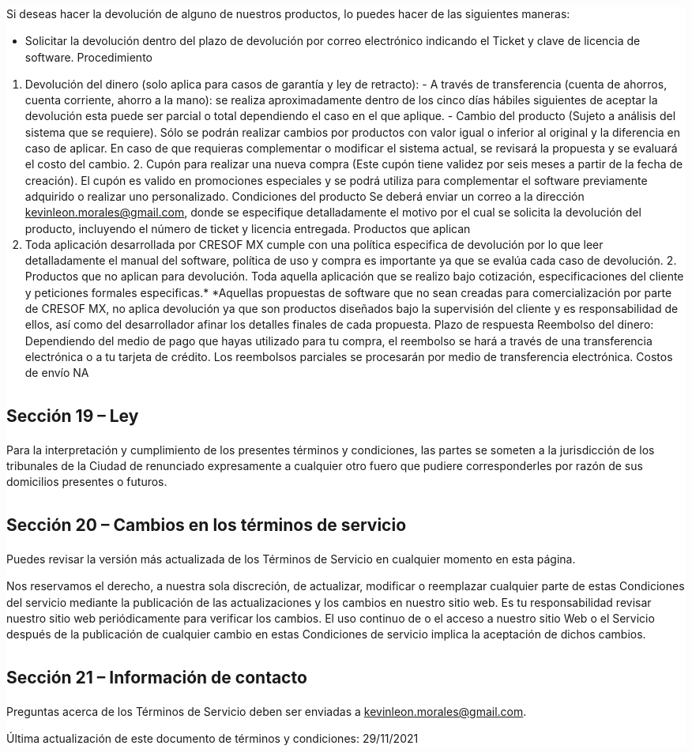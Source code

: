 Si deseas hacer la devolución de alguno de nuestros productos, lo puedes hacer de las siguientes maneras:

- Solicitar la devolución dentro del plazo de devolución por correo electrónico indicando el Ticket y clave de licencia de software.
Procedimiento
1. Devolución del dinero (solo aplica para casos de garantía y ley de retracto): - A través de transferencia (cuenta de ahorros, cuenta corriente, ahorro a la mano): se realiza aproximadamente dentro de los cinco días hábiles siguientes de aceptar la devolución esta puede ser parcial o total dependiendo el caso en el que aplique. - Cambio del producto (Sujeto a análisis del sistema que se requiere). Sólo se podrán realizar cambios por productos con valor igual o inferior al original y la diferencia en caso de aplicar. En caso de que requieras complementar o modificar el sistema actual, se revisará la propuesta y se evaluará el costo del cambio. 2. Cupón para realizar una nueva compra (Este cupón tiene validez por seis meses a partir de la fecha de creación). El cupón es valido en promociones especiales y se podrá utiliza para complementar el software previamente adquirido o realizar uno personalizado.
Condiciones del producto
Se deberá enviar un correo a la dirección kevinleon.morales@gmail.com, donde se especifique detalladamente el motivo por el cual se solicita la devolución del producto, incluyendo el número de ticket y licencia entregada.
Productos que aplican
1. Toda aplicación desarrollada por CRESOF MX cumple con una política especifica de devolución por lo que leer detalladamente el manual del software, política de uso y compra es importante ya que se evalúa cada caso de devolución. 2. Productos que no aplican para devolución. Toda aquella aplicación que se realizo bajo cotización, especificaciones del cliente y peticiones formales especificas.* *Aquellas propuestas de software que no sean creadas para comercialización por parte de CRESOF MX, no aplica devolución ya que son productos diseñados bajo la supervisión del cliente y es responsabilidad de ellos, así como del desarrollador afinar los detalles finales de cada propuesta.
Plazo de respuesta
Reembolso del dinero: Dependiendo del medio de pago que hayas utilizado para tu compra, el reembolso se hará a través de una transferencia electrónica o a tu tarjeta de crédito. Los reembolsos parciales se procesarán por medio de transferencia electrónica.
Costos de envío
NA
## Sección 19 – Ley
Para la interpretación y cumplimiento de los presentes términos y condiciones, las partes se someten a la jurisdicción de los tribunales de la Ciudad de renunciado expresamente a cualquier otro fuero que pudiere corresponderles por razón de sus domicilios presentes o futuros.

## Sección 20 – Cambios en los términos de servicio
Puedes revisar la versión más actualizada de los Términos de Servicio en cualquier momento en esta página.

Nos reservamos el derecho, a nuestra sola discreción, de actualizar, modificar o reemplazar cualquier parte de estas Condiciones del servicio mediante la publicación de las actualizaciones y los cambios en nuestro sitio web. Es tu responsabilidad revisar nuestro sitio web periódicamente para verificar los cambios. El uso continuo de o el acceso a nuestro sitio Web o el Servicio después de la publicación de cualquier cambio en estas Condiciones de servicio implica la aceptación de dichos cambios.

## Sección 21 – Información de contacto
Preguntas acerca de los Términos de Servicio deben ser enviadas a kevinleon.morales@gmail.com.

Última actualización de este documento de términos y condiciones: 29/11/2021